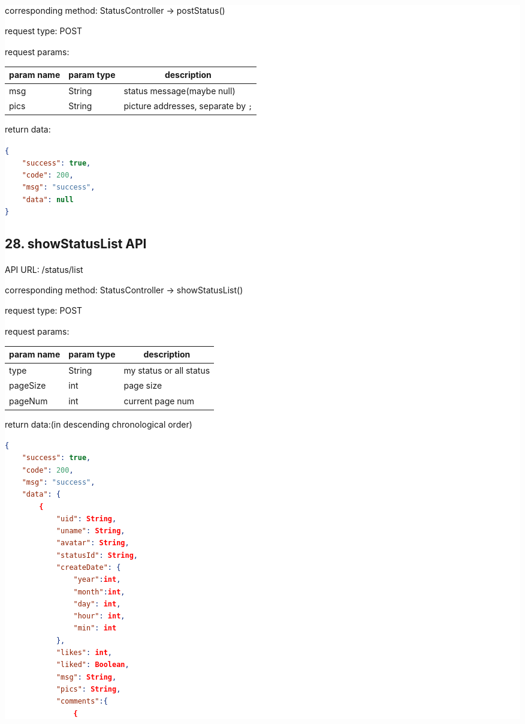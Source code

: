 corresponding method:  StatusController -> postStatus()

request type: POST

request params:

| param name | param type | description                        |
| ---------- | ---------- | ---------------------------------- |
| msg        | String     | status message(maybe null)         |
| pics       | String     | picture addresses, separate by `;` |

return data:

```json
{
    "success": true,
    "code": 200,
    "msg": "success",
    "data": null
}
```



## 28. showStatusList API

API URL: /status/list

corresponding method:  StatusController -> showStatusList()

request type: POST

request params:

| param name | param type | description             |
| ---------- | ---------- | ----------------------- |
| type       | String     | my status or all status |
| pageSize   | int        | page size               |
| pageNum    | int        | current page num        |

return data:(in descending chronological order)

```json
{
    "success": true,
    "code": 200,
    "msg": "success",
    "data": {
        {
        	"uid": String,
        	"uname": String,
            "avatar": String,
            "statusId": String,
            "createDate": {
                "year":int,
                "month":int,
                "day": int,
                "hour": int,
                "min": int
            },
    		"likes": int,
    		"liked": Boolean,
            "msg": String,
            "pics": String,
            "comments":{
				{
```